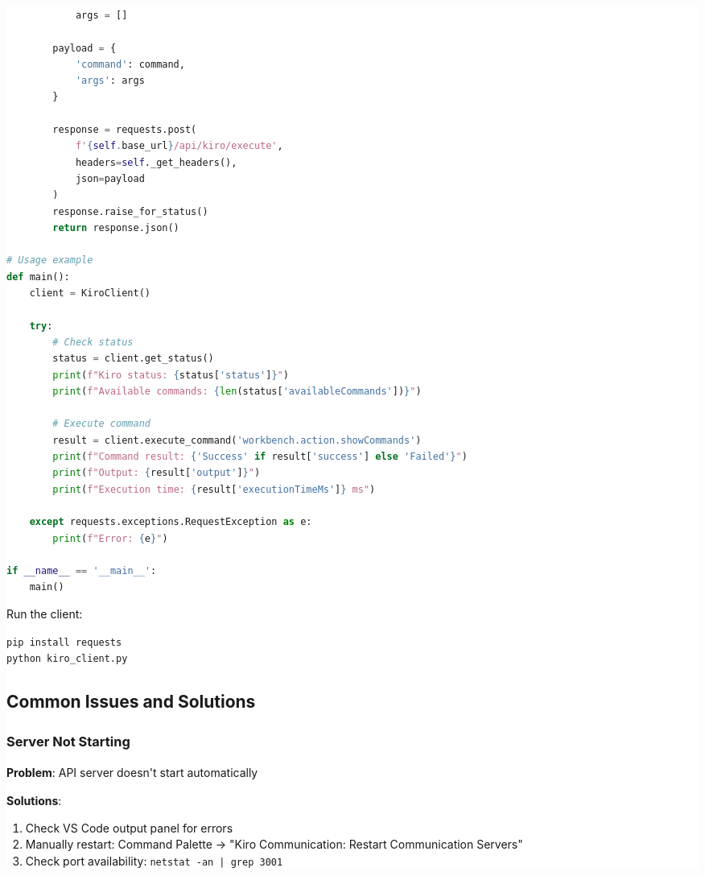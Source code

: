 ```python
            args = []
        
        payload = {
            'command': command,
            'args': args
        }
        
        response = requests.post(
            f'{self.base_url}/api/kiro/execute',
            headers=self._get_headers(),
            json=payload
        )
        response.raise_for_status()
        return response.json()

# Usage example
def main():
    client = KiroClient()

    try:
        # Check status
        status = client.get_status()
        print(f"Kiro status: {status['status']}")
        print(f"Available commands: {len(status['availableCommands'])}")

        # Execute command
        result = client.execute_command('workbench.action.showCommands')
        print(f"Command result: {'Success' if result['success'] else 'Failed'}")
        print(f"Output: {result['output']}")
        print(f"Execution time: {result['executionTimeMs']} ms")

    except requests.exceptions.RequestException as e:
        print(f"Error: {e}")

if __name__ == '__main__':
    main()
```

Run the client:
```bash
pip install requests
python kiro_client.py
```

## Common Issues and Solutions

### Server Not Starting

**Problem**: API server doesn't start automatically

**Solutions**:
1. Check VS Code output panel for errors
2. Manually restart: Command Palette → "Kiro Communication: Restart Communication Servers"
3. Check port availability: `netstat -an | grep 3001`
